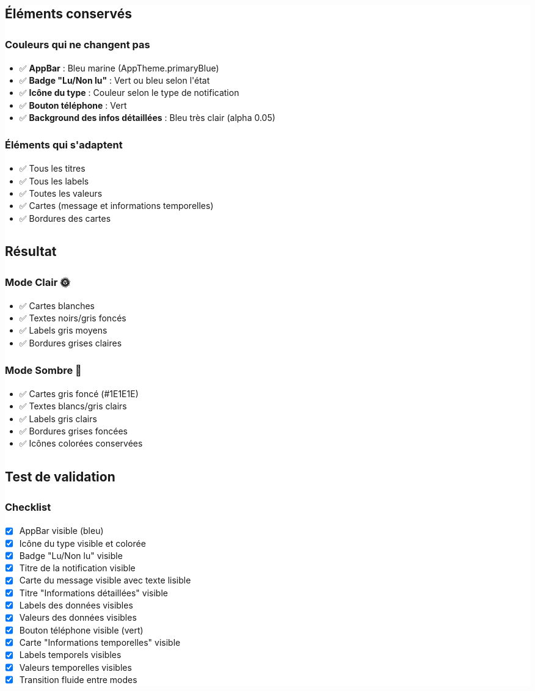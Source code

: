 ## Éléments conservés

### Couleurs qui ne changent pas
- ✅ **AppBar** : Bleu marine (AppTheme.primaryBlue)
- ✅ **Badge "Lu/Non lu"** : Vert ou bleu selon l'état
- ✅ **Icône du type** : Couleur selon le type de notification
- ✅ **Bouton téléphone** : Vert
- ✅ **Background des infos détaillées** : Bleu très clair (alpha 0.05)

### Éléments qui s'adaptent
- ✅ Tous les titres
- ✅ Tous les labels
- ✅ Toutes les valeurs
- ✅ Cartes (message et informations temporelles)
- ✅ Bordures des cartes

## Résultat

### Mode Clair 🌞
- ✅ Cartes blanches
- ✅ Textes noirs/gris foncés
- ✅ Labels gris moyens
- ✅ Bordures grises claires

### Mode Sombre 🌙
- ✅ Cartes gris foncé (#1E1E1E)
- ✅ Textes blancs/gris clairs
- ✅ Labels gris clairs
- ✅ Bordures grises foncées
- ✅ Icônes colorées conservées

## Test de validation

### Checklist
- [x] AppBar visible (bleu)
- [x] Icône du type visible et colorée
- [x] Badge "Lu/Non lu" visible
- [x] Titre de la notification visible
- [x] Carte du message visible avec texte lisible
- [x] Titre "Informations détaillées" visible
- [x] Labels des données visibles
- [x] Valeurs des données visibles
- [x] Bouton téléphone visible (vert)
- [x] Carte "Informations temporelles" visible
- [x] Labels temporels visibles
- [x] Valeurs temporelles visibles
- [x] Transition fluide entre modes
